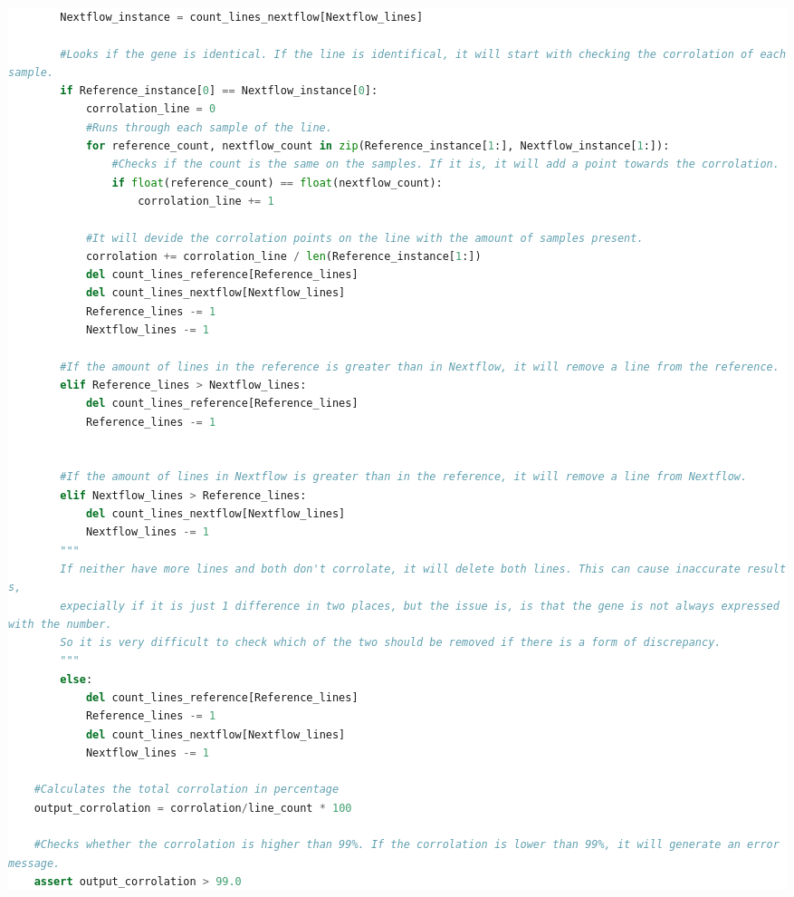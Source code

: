 ```python
        Nextflow_instance = count_lines_nextflow[Nextflow_lines]

        #Looks if the gene is identical. If the line is identifical, it will start with checking the corrolation of each sample.
        if Reference_instance[0] == Nextflow_instance[0]:
            corrolation_line = 0
            #Runs through each sample of the line.
            for reference_count, nextflow_count in zip(Reference_instance[1:], Nextflow_instance[1:]):
                #Checks if the count is the same on the samples. If it is, it will add a point towards the corrolation.
                if float(reference_count) == float(nextflow_count):
                    corrolation_line += 1
            
            #It will devide the corrolation points on the line with the amount of samples present.
            corrolation += corrolation_line / len(Reference_instance[1:])
            del count_lines_reference[Reference_lines]
            del count_lines_nextflow[Nextflow_lines]
            Reference_lines -= 1
            Nextflow_lines -= 1
        
        #If the amount of lines in the reference is greater than in Nextflow, it will remove a line from the reference.
        elif Reference_lines > Nextflow_lines:
            del count_lines_reference[Reference_lines]
            Reference_lines -= 1
        

        #If the amount of lines in Nextflow is greater than in the reference, it will remove a line from Nextflow.
        elif Nextflow_lines > Reference_lines:
            del count_lines_nextflow[Nextflow_lines]
            Nextflow_lines -= 1
        """
        If neither have more lines and both don't corrolate, it will delete both lines. This can cause inaccurate results,
        expecially if it is just 1 difference in two places, but the issue is, is that the gene is not always expressed with the number.
        So it is very difficult to check which of the two should be removed if there is a form of discrepancy.
        """
        else:
            del count_lines_reference[Reference_lines]
            Reference_lines -= 1
            del count_lines_nextflow[Nextflow_lines]
            Nextflow_lines -= 1

    #Calculates the total corrolation in percentage
    output_corrolation = corrolation/line_count * 100

    #Checks whether the corrolation is higher than 99%. If the corrolation is lower than 99%, it will generate an error message.
    assert output_corrolation > 99.0

```

